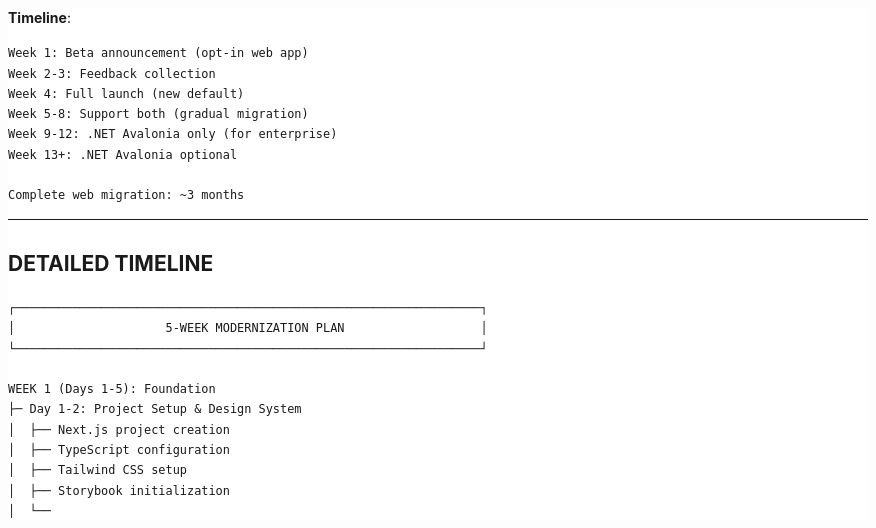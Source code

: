 **Timeline**:
```
Week 1: Beta announcement (opt-in web app)
Week 2-3: Feedback collection
Week 4: Full launch (new default)
Week 5-8: Support both (gradual migration)
Week 9-12: .NET Avalonia only (for enterprise)
Week 13+: .NET Avalonia optional

Complete web migration: ~3 months
```

---

## DETAILED TIMELINE

```
┌─────────────────────────────────────────────────────────────────┐
│                     5-WEEK MODERNIZATION PLAN                   │
└─────────────────────────────────────────────────────────────────┘

WEEK 1 (Days 1-5): Foundation
├─ Day 1-2: Project Setup & Design System
│  ├── Next.js project creation
│  ├── TypeScript configuration
│  ├── Tailwind CSS setup
│  ├── Storybook initialization
│  └──
